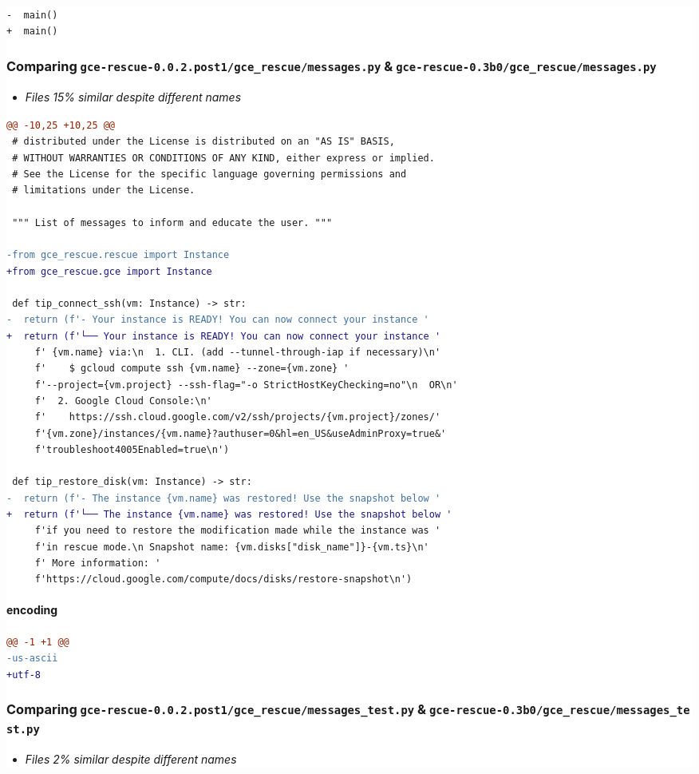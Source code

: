 ```
-  main()
+  main()
```

### Comparing `gce-rescue-0.0.2.post1/gce_rescue/messages.py` & `gce-rescue-0.3b0/gce_rescue/messages.py`

 * *Files 15% similar despite different names*

```diff
@@ -10,25 +10,25 @@
 # distributed under the License is distributed on an "AS IS" BASIS,
 # WITHOUT WARRANTIES OR CONDITIONS OF ANY KIND, either express or implied.
 # See the License for the specific language governing permissions and
 # limitations under the License.
 
 """ List of messages to inform and educate the user. """
 
-from gce_rescue.rescue import Instance
+from gce_rescue.gce import Instance
 
 def tip_connect_ssh(vm: Instance) -> str:
-  return (f'- Your instance is READY! You can now connect your instance '
+  return (f'└── Your instance is READY! You can now connect your instance '
     f' {vm.name} via:\n  1. CLI. (add --tunnel-through-iap if necessary)\n'
     f'    $ gcloud compute ssh {vm.name} --zone={vm.zone} '
     f'--project={vm.project} --ssh-flag="-o StrictHostKeyChecking=no"\n  OR\n'
     f'  2. Google Cloud Console:\n'
     f'    https://ssh.cloud.google.com/v2/ssh/projects/{vm.project}/zones/'
     f'{vm.zone}/instances/{vm.name}?authuser=0&hl=en_US&useAdminProxy=true&'
     f'troubleshoot4005Enabled=true\n')
 
 def tip_restore_disk(vm: Instance) -> str:
-  return (f'- The instance {vm.name} was restored! Use the snapshot below '
+  return (f'└── The instance {vm.name} was restored! Use the snapshot below '
     f'if you need to restore the modification made while the instance was '
     f'in rescue mode.\n Snapshot name: {vm.disks["disk_name"]}-{vm.ts}\n'
     f' More information: '
     f'https://cloud.google.com/compute/docs/disks/restore-snapshot\n')
```

#### encoding

```diff
@@ -1 +1 @@
-us-ascii
+utf-8
```

### Comparing `gce-rescue-0.0.2.post1/gce_rescue/messages_test.py` & `gce-rescue-0.3b0/gce_rescue/messages_test.py`

 * *Files 2% similar despite different names*
